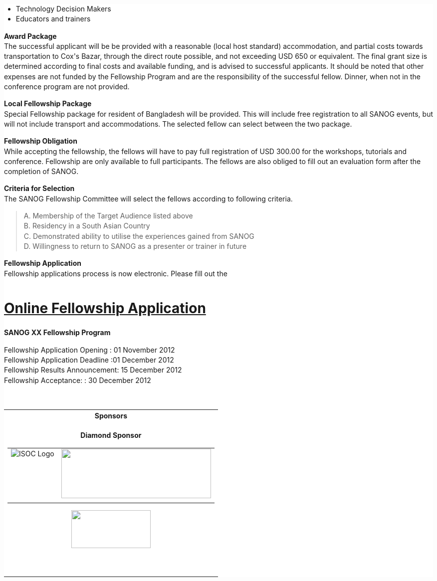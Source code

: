 - Technology Decision Makers<br />
- Educators and trainers</p>
</blockquote>
<p><strong>Award Package</strong><br />
The successful applicant will be be provided with a reasonable (local host standard) accommodation, and partial costs towards transportation to Cox's Bazar, through the direct route possible, and not exceeding USD 650 or equivalent. The final grant size is determined according to final costs and available funding, and is advised to successful applicants. It should be noted that other expenses are not funded by the Fellowship Program and are the responsibility of the successful fellow. Dinner, when not in the conference program are not provided.</p>
<p><strong>Local Fellowship Package</strong><br />
Special Fellowship package for resident of Bangladesh will be provided. This will include free registration to all SANOG events, but will not include transport and accommodations. The selected fellow can select between the two package.</p>
<p><strong>Fellowship Obligation</strong><br />
While accepting the fellowship, the fellows will have to pay full registration of USD 300.00 for the workshops, tutorials and conference. Fellowship are only available to full participants. The fellows are also obliged to fill out an evaluation form after the completion of SANOG.</p>
<p><strong>Criteria for Selection</strong><br />
The SANOG Fellowship Committee will select the fellows according to following criteria.</p>
<blockquote>
<p>A. Membership of the Target Audience listed above<br />
B. Residency in a South Asian Country<br />
C. Demonstrated ability to utilise the experiences gained from SANOG<br />
D. Willingness to return to SANOG as a presenter or trainer in future</p>
</blockquote>
<p><strong>Fellowship Application</strong><br />
Fellowship applications process is now electronic. Please fill out the</p>
<h1 id="online-fellowship-application" class="style1 style2 style3 style4 style5 style3 style6"><a href="http://submission.sanog.org/fellowship/apply/" class="style3 style3 style5">Online Fellowship Application</a></h1>
<p><strong>SANOG XX Fellowship Program</strong></p>
<p>Fellowship Application Opening : 01 November 2012<br />
Fellowship Application Deadline :01 December 2012<br />
Fellowship Results Announcement: 15 December 2012<br />
Fellowship Acceptance: : 30 December 2012</p>
<p> </p></td>
</tr>
</tbody>
</table>

<table width="100%" data-border="0" data-cellspacing="0">
<colgroup>
<col style="width: 100%" />
</colgroup>
<tbody>
<tr class="odd">
<td style="text-align: center;"><strong>Sponsors</strong></td>
</tr>
<tr class="even">
<td style="text-align: center;"><div data-align="center">
<p><strong>Diamond Sponsor</strong></p>
<table width="200" data-border="0">
<tbody>
<tr class="odd">
<td><img src="images/isoc-logo.GIF" width="235" height="95" alt="ISOC Logo" /></td>
<td><img src="images/juniper-newlogo.png" width="300" height="99" /></td>
</tr>
</tbody>
</table>
<p><img src="images/nsrc-logo-front.png" width="159" height="76" /></p>
<p> </p>